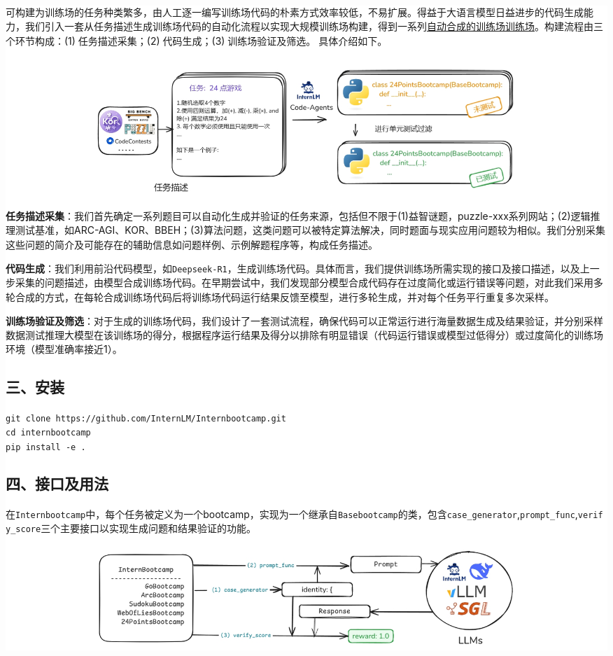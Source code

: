 可构建为训练场的任务种类繁多，由人工逐一编写训练场代码的朴素方式效率较低，不易扩展。得益于大语言模型日益进步的代码生成能力，我们引入一套从任务描述生成训练场代码的自动化流程以实现大规模训练场构建，得到一系列[自动合成的训练场训练场](./Fulllist_InternBootcamp.md)。构建流程由三个环节构成：(1) 任务描述采集；(2) 代码生成；(3) 训练场验证及筛选。
具体介绍如下。

<p align="center">
<img src="./figs/auto_pipeline_cn.png " width=600/> 
</p>

**任务描述采集**：我们首先确定一系列题目可以自动化生成并验证的任务来源，包括但不限于(1)益智谜题，puzzle-xxx系列网站；(2)逻辑推理测试基准，如ARC-AGI、KOR、BBEH；(3)算法问题，这类问题可以被特定算法解决，同时题面与现实应用问题较为相似。我们分别采集这些问题的简介及可能存在的辅助信息如问题样例、示例解题程序等，构成任务描述。

**代码生成**：我们利用前沿代码模型，如`Deepseek-R1`，生成训练场代码。具体而言，我们提供训练场所需实现的接口及接口描述，以及上一步采集的问题描述，由模型合成训练场代码。在早期尝试中，我们发现部分模型合成代码存在过度简化或运行错误等问题，对此我们采用多轮合成的方式，在每轮合成训练场代码后将训练场代码运行结果反馈至模型，进行多轮生成，并对每个任务平行重复多次采样。

**训练场验证及筛选**：对于生成的训练场代码，我们设计了一套测试流程，确保代码可以正常运行进行海量数据生成及结果验证，并分别采样数据测试推理大模型在该训练场的得分，根据程序运行结果及得分以排除有明显错误（代码运行错误或模型过低得分）或过度简化的训练场环境（模型准确率接近1）。


## 三、安装<a id="section3"></a>

```
git clone https://github.com/InternLM/Internbootcamp.git
cd internbootcamp
pip install -e .
```


## 四、接口及用法<a id="section4"></a>


在`Internbootcamp`中，每个任务被定义为一个bootcamp，实现为一个继承自`Basebootcamp`的类，包含`case_generator`,`prompt_func`,`verify_score`三个主要接口以实现生成问题和结果验证的功能。

<p align="center">
<img src="./figs/interface.png " width=600/> 
</p>
